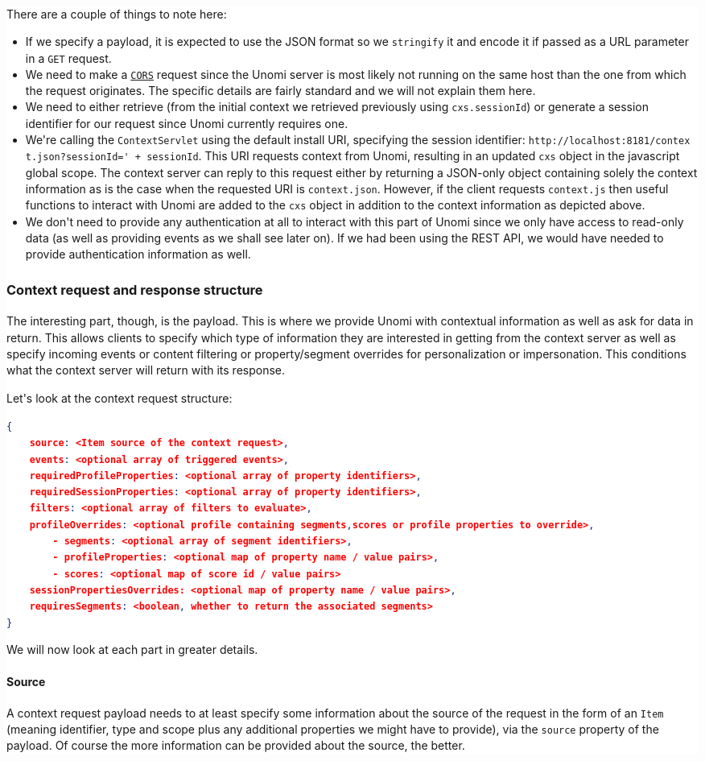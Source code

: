 There are a couple of things to note here:

 - If we specify a payload, it is expected to use the JSON format so we `stringify` it and encode it if passed as a URL parameter in a `GET` request.
 - We need to make a [`CORS`](https://developer.mozilla.org/en-US/docs/Web/HTTP/Access_control_CORS)  request since the Unomi server is most likely not running on the same host than the one from which the request originates. The specific details are fairly standard and we will not explain them here.
 - We need to either retrieve (from the initial context we retrieved previously using `cxs.sessionId`) or generate a session identifier for our request since Unomi currently requires one.
 - We're calling the `ContextServlet` using the default install URI, specifying the session identifier:  `http://localhost:8181/context.json?sessionId=' + sessionId`. This URI requests context from Unomi, resulting in an updated `cxs` object in the javascript global scope. The context server can reply to this request either by returning a JSON-only object containing solely the context information as is the case when the requested URI is `context.json`. However, if the client requests `context.js` then useful functions to interact with Unomi are added to the `cxs` object in addition to the context information as depicted above.
 - We don't need to provide any authentication at all to interact with this part of Unomi since we only have access to read-only data (as well as providing events as we shall see later on). If we had been using the REST API, we would have needed to provide authentication information as well.

### Context request and response structure
The interesting part, though, is the payload. This is where we provide Unomi with contextual information as well as ask for data in return. This allows clients to specify which type of information they are interested in getting from the context server as well as specify incoming events or content filtering or property/segment overrides for personalization or impersonation. This conditions what the context server will return with its response.

Let's look at the context request structure:

```json
{
    source: <Item source of the context request>,
    events: <optional array of triggered events>,
    requiredProfileProperties: <optional array of property identifiers>,
    requiredSessionProperties: <optional array of property identifiers>,
    filters: <optional array of filters to evaluate>,
    profileOverrides: <optional profile containing segments,scores or profile properties to override>,
        - segments: <optional array of segment identifiers>,
        - profileProperties: <optional map of property name / value pairs>,
        - scores: <optional map of score id / value pairs>
    sessionPropertiesOverrides: <optional map of property name / value pairs>,
    requiresSegments: <boolean, whether to return the associated segments>
}
```

We will now look at each part in greater details.

#### Source
A context request payload needs to at least specify some information about the source of the request in the form of an `Item` (meaning identifier, type and scope plus any additional properties we might have to provide), via the `source` property of the payload. Of course the more information can be provided about the source, the better.
